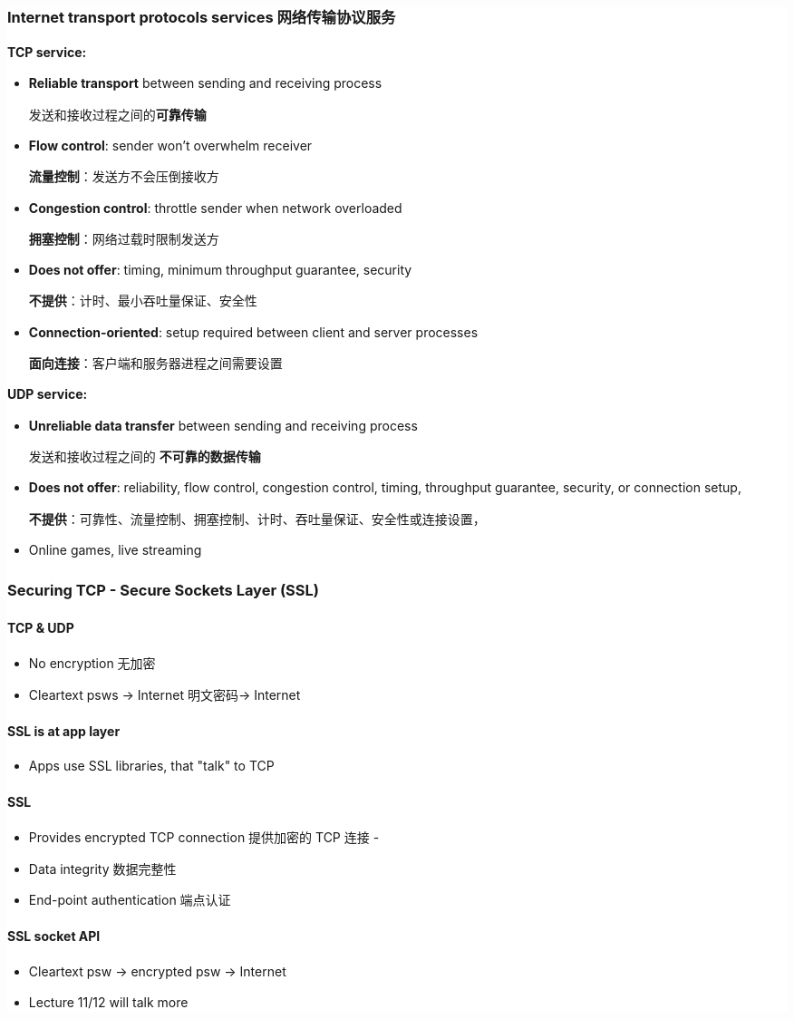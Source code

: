 ### Internet transport protocols services 网络传输协议服务

**TCP service:**

- **Reliable transport** between sending and receiving process

  发送和接收过程之间的**可靠传输**

- **Flow control**: sender won’t overwhelm receiver 

  **流量控制**：发送方不会压倒接收方

- **Congestion control**: throttle sender when network overloaded

  **拥塞控制**：网络过载时限制发送方

- **Does not offer**: timing, minimum throughput guarantee, security

  **不提供**：计时、最小吞吐量保证、安全性

- **Connection-oriented**: setup required between client and server processes

  **面向连接**：客户端和服务器进程之间需要设置

**UDP service:**

- **Unreliable data transfer** between sending and receiving process

  发送和接收过程之间的 **不可靠的数据传输**

- **Does not offer**: reliability, flow control, congestion control, timing, throughput guarantee, security, or connection setup,

  **不提供**：可靠性、流量控制、拥塞控制、计时、吞吐量保证、安全性或连接设置，

- Online games, live streaming 

### Securing TCP - Secure Sockets Layer (SSL) 

#### TCP & UDP

- No encryption 无加密

- Cleartext psws -> Internet 明文密码-> Internet

#### SSL is at app layer

- Apps use SSL libraries, that "talk" to TCP

#### SSL

- Provides encrypted TCP connection 提供加密的 TCP 连接 -

- Data integrity 数据完整性

- End-point authentication 端点认证

#### SSL socket API

- Cleartext psw -> encrypted psw -> Internet

- Lecture 11/12 will talk more
